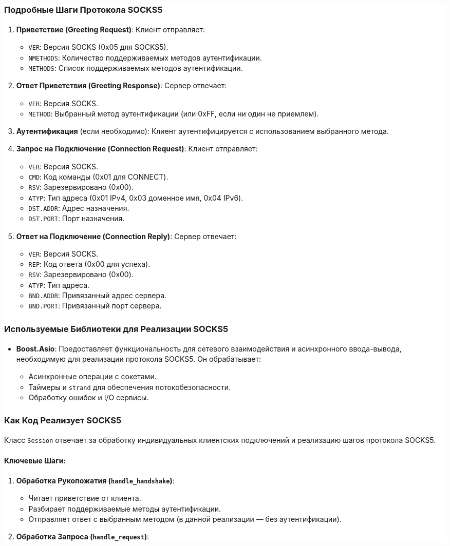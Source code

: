 ### Подробные Шаги Протокола SOCKS5

1. **Приветствие (Greeting Request)**: Клиент отправляет:

   - `VER`: Версия SOCKS (0x05 для SOCKS5).
   - `NMETHODS`: Количество поддерживаемых методов аутентификации.
   - `METHODS`: Список поддерживаемых методов аутентификации.

2. **Ответ Приветствия (Greeting Response)**: Сервер отвечает:

   - `VER`: Версия SOCKS.
   - `METHOD`: Выбранный метод аутентификации (или 0xFF, если ни один не приемлем).

3. **Аутентификация** (если необходимо): Клиент аутентифицируется с использованием выбранного метода.

4. **Запрос на Подключение (Connection Request)**: Клиент отправляет:

   - `VER`: Версия SOCKS.
   - `CMD`: Код команды (0x01 для CONNECT).
   - `RSV`: Зарезервировано (0x00).
   - `ATYP`: Тип адреса (0x01 IPv4, 0x03 доменное имя, 0x04 IPv6).
   - `DST.ADDR`: Адрес назначения.
   - `DST.PORT`: Порт назначения.

5. **Ответ на Подключение (Connection Reply)**: Сервер отвечает:

   - `VER`: Версия SOCKS.
   - `REP`: Код ответа (0x00 для успеха).
   - `RSV`: Зарезервировано (0x00).
   - `ATYP`: Тип адреса.
   - `BND.ADDR`: Привязанный адрес сервера.
   - `BND.PORT`: Привязанный порт сервера.

### Используемые Библиотеки для Реализации SOCKS5

- **Boost.Asio**: Предоставляет функциональность для сетевого взаимодействия и асинхронного ввода-вывода, необходимую для реализации протокола SOCKS5. Он обрабатывает:

  - Асинхронные операции с сокетами.
  - Таймеры и `strand` для обеспечения потокобезопасности.
  - Обработку ошибок и I/O сервисы.

### Как Код Реализует SOCKS5

Класс `Session` отвечает за обработку индивидуальных клиентских подключений и реализацию шагов протокола SOCKS5.

#### Ключевые Шаги:

1. **Обработка Рукопожатия (`handle_handshake`)**:

   - Читает приветствие от клиента.
   - Разбирает поддерживаемые методы аутентификации.
   - Отправляет ответ с выбранным методом (в данной реализации — без аутентификации).

2. **Обработка Запроса (`handle_request`)**:
